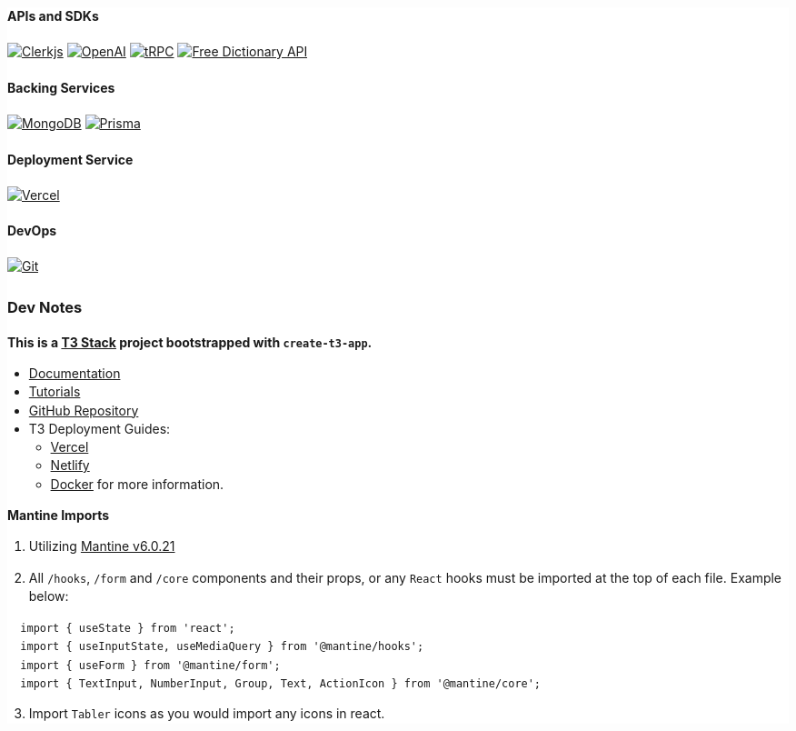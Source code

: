 #### APIs and SDKs

[![Clerkjs](https://img.shields.io/badge/%20ClerkJS%20-6d50fb?style=for-the-badge)](https://clerk.com/docs)
[![OpenAI](https://img.shields.io/badge/OpenAI-74aa9c?style=for-the-badge&logo=openai&logoColor=white)](https://openai.com/)
[![tRPC](https://img.shields.io/badge/tRPC-%232596BE.svg?style=for-the-badge&logo=tRPC&logoColor=white)](https://trpc.io/)
[![Free Dictionary API](https://img.shields.io/badge/Free_Dictionary_API-API?style=for-the-badge&color=d7433b)](https://dictionaryapi.dev/)

#### Backing Services

[![MongoDB](https://img.shields.io/badge/MongoDB-%25234ea94b.svg?style=for-the-badge&logo=mongodb&logoColor=white)](https://www.mongodb.com/)
[![Prisma](https://img.shields.io/badge/Prisma-3982CE?style=for-the-badge&logo=Prisma&logoColor=white)](https://www.prisma.io/)

#### Deployment Service

[![Vercel](https://img.shields.io/badge/vercel-%23000000.svg?style=for-the-badge&logo=vercel&logoColor=white)](https://vercel.com/)

#### DevOps

[![Git](https://img.shields.io/badge/git-%23F05033.svg?style=for-the-badge&logo=git&logoColor=white)](https://git-scm.com/doc)

### Dev Notes

**This is a [T3 Stack](https://create.t3.gg/) project bootstrapped with `create-t3-app`.**

- [Documentation](https://create.t3.gg/)
- [Tutorials](https://create.t3.gg/en/faq#what-learning-resources-are-currently-available)
- [GitHub Repository](https://github.com/t3-oss/create-t3-app)
- T3 Deployment Guides:
  - [Vercel](https://create.t3.gg/en/deployment/vercel)
  - [Netlify](https://create.t3.gg/en/deployment/netlify)
  - [Docker](https://create.t3.gg/en/deployment/docker) for more information.

**Mantine Imports**

1. Utilizing [Mantine v6.0.21](https://v6.mantine.dev/pages/basics/)

2. All `/hooks`, `/form` and `/core` components and their props, or any `React` hooks must be imported at the top of each file. Example below:

```
  import { useState } from 'react';
  import { useInputState, useMediaQuery } from '@mantine/hooks';
  import { useForm } from '@mantine/form';
  import { TextInput, NumberInput, Group, Text, ActionIcon } from '@mantine/core';
```

3. Import `Tabler` icons as you would import any icons in react.
